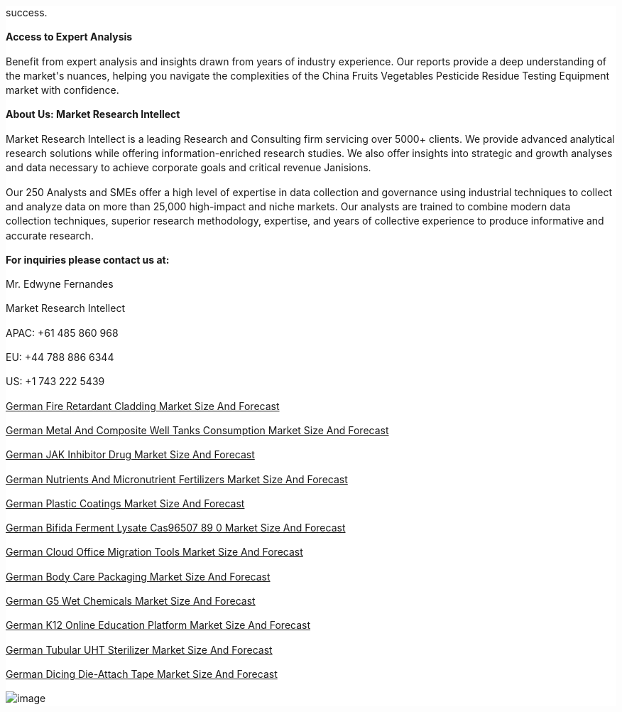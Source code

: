 success.</p><p class="" data-start="2006" data-end="2266"><strong data-start="2006" data-end="2035">Access to Expert Analysis</strong></p><p class="" data-start="2006" data-end="2266">Benefit from expert analysis and insights drawn from years of industry experience. Our reports provide a deep understanding of the market's nuances, helping you navigate the complexities of the China Fruits Vegetables Pesticide Residue Testing Equipment market with confidence.</p><p><strong><span class="font-[700]">About Us: Market Research Intellect</span></strong></p><p><span class="">Market Research Intellect is a leading Research and Consulting firm servicing over 5000+ clients. We provide advanced analytical research solutions while offering information-enriched research studies.&nbsp;</span>We also offer insights into strategic and growth analyses and data necessary to achieve corporate goals and critical revenue Janisions.</p><p><span class="">Our 250 Analysts and SMEs offer a high level of expertise in data collection and governance using industrial techniques to collect and analyze data on more than 25,000 high-impact and niche markets. Our analysts are trained to combine modern data collection techniques, superior research methodology, expertise, and years of collective experience to produce informative and accurate research.</span></p><p><strong>For inquiries please contact us at:</strong></p><p>Mr. Edwyne Fernandes</p><p>Market Research Intellect</p><p>APAC: +61 485 860 968</p><p>EU: +44 788 886 6344</p><p>US: +1 743 222 5439</p><p><a href="https://github.com/DipramanRIC01/Trend-Analysis/blob/main/Fire-Retardant-Cladding-Market/China-Fire-Retardant-Cladding-Market.md">German Fire Retardant Cladding Market Size And Forecast</a></p><p><a href="https://github.com/DipramanRIC01/Trend-Analysis/blob/main/Metal-And-Composite-Well-Tanks-Consumption-Market/China-Metal-And-Composite-Well-Tanks-Consumption-Market.md">German Metal And Composite Well Tanks Consumption Market Size And Forecast</a></p><p><a href="https://github.com/DipramanRIC01/Trend-Analysis/blob/main/JAK-Inhibitor-Drug-Market/China-JAK-Inhibitor-Drug-Market.md">German JAK Inhibitor Drug Market Size And Forecast</a></p><p><a href="https://github.com/DipramanRIC01/Trend-Analysis/blob/main/Nutrients-And-Micronutrient-Fertilizers-Market/China-Nutrients-And-Micronutrient-Fertilizers-Market.md">German Nutrients And Micronutrient Fertilizers Market Size And Forecast</a></p><p><a href="https://github.com/DipramanRIC01/Trend-Analysis/blob/main/Plastic-Coatings-Market/China-Plastic-Coatings-Market.md">German Plastic Coatings Market Size And Forecast</a></p><p><a href="https://github.com/DipramanRIC01/Trend-Analysis/blob/main/Bifida-Ferment-Lysate-Cas96507-89-0-Market/China-Bifida-Ferment-Lysate-Cas96507-89-0-Market.md">German Bifida Ferment Lysate Cas96507 89 0 Market Size And Forecast</a></p><p><a href="https://github.com/DipramanRIC01/Trend-Analysis/blob/main/Cloud-Office-Migration-Tools-Market/China-Cloud-Office-Migration-Tools-Market.md">German Cloud Office Migration Tools Market Size And Forecast</a></p><p><a href="https://github.com/DipramanRIC01/Trend-Analysis/blob/main/Body-Care-Packaging-Market/China-Body-Care-Packaging-Market.md">German Body Care Packaging Market Size And Forecast</a></p><p><a href="https://github.com/DipramanRIC01/Trend-Analysis/blob/main/G5-Wet-Chemicals-Market/China-G5-Wet-Chemicals-Market.md">German G5 Wet Chemicals Market Size And Forecast</a></p><p><a href="https://github.com/DipramanRIC01/Trend-Analysis/blob/main/K12-Online-Education-Platform-Market/China-K12-Online-Education-Platform-Market.md">German K12 Online Education Platform Market Size And Forecast</a></p><p><a href="https://github.com/DipramanRIC01/Trend-Analysis/blob/main/Tubular-UHT-Sterilizer-Market/China-Tubular-UHT-Sterilizer-Market.md">German Tubular UHT Sterilizer Market Size And Forecast</a></p><p><a href="https://github.com/DipramanRIC01/Trend-Analysis/blob/main/Dicing-Die-Attach-Tape-Market/China-Dicing-Die-Attach-Tape-Market.md">German Dicing Die-Attach Tape Market Size And Forecast</a></p>
![image](https://github.com/user-attachments/assets/0cb17627-d1b3-4bc3-8b23-4d96b8f9fda1)
